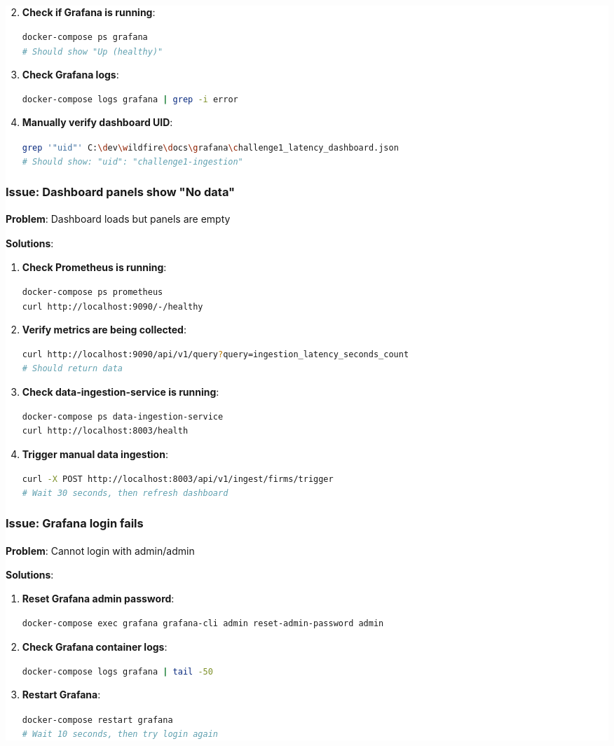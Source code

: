 2. **Check if Grafana is running**:
   ```bash
   docker-compose ps grafana
   # Should show "Up (healthy)"
   ```

3. **Check Grafana logs**:
   ```bash
   docker-compose logs grafana | grep -i error
   ```

4. **Manually verify dashboard UID**:
   ```bash
   grep '"uid"' C:\dev\wildfire\docs\grafana\challenge1_latency_dashboard.json
   # Should show: "uid": "challenge1-ingestion"
   ```

### Issue: Dashboard panels show "No data"

**Problem**: Dashboard loads but panels are empty

**Solutions**:
1. **Check Prometheus is running**:
   ```bash
   docker-compose ps prometheus
   curl http://localhost:9090/-/healthy
   ```

2. **Verify metrics are being collected**:
   ```bash
   curl http://localhost:9090/api/v1/query?query=ingestion_latency_seconds_count
   # Should return data
   ```

3. **Check data-ingestion-service is running**:
   ```bash
   docker-compose ps data-ingestion-service
   curl http://localhost:8003/health
   ```

4. **Trigger manual data ingestion**:
   ```bash
   curl -X POST http://localhost:8003/api/v1/ingest/firms/trigger
   # Wait 30 seconds, then refresh dashboard
   ```

### Issue: Grafana login fails

**Problem**: Cannot login with admin/admin

**Solutions**:
1. **Reset Grafana admin password**:
   ```bash
   docker-compose exec grafana grafana-cli admin reset-admin-password admin
   ```

2. **Check Grafana container logs**:
   ```bash
   docker-compose logs grafana | tail -50
   ```

3. **Restart Grafana**:
   ```bash
   docker-compose restart grafana
   # Wait 10 seconds, then try login again
   ```
